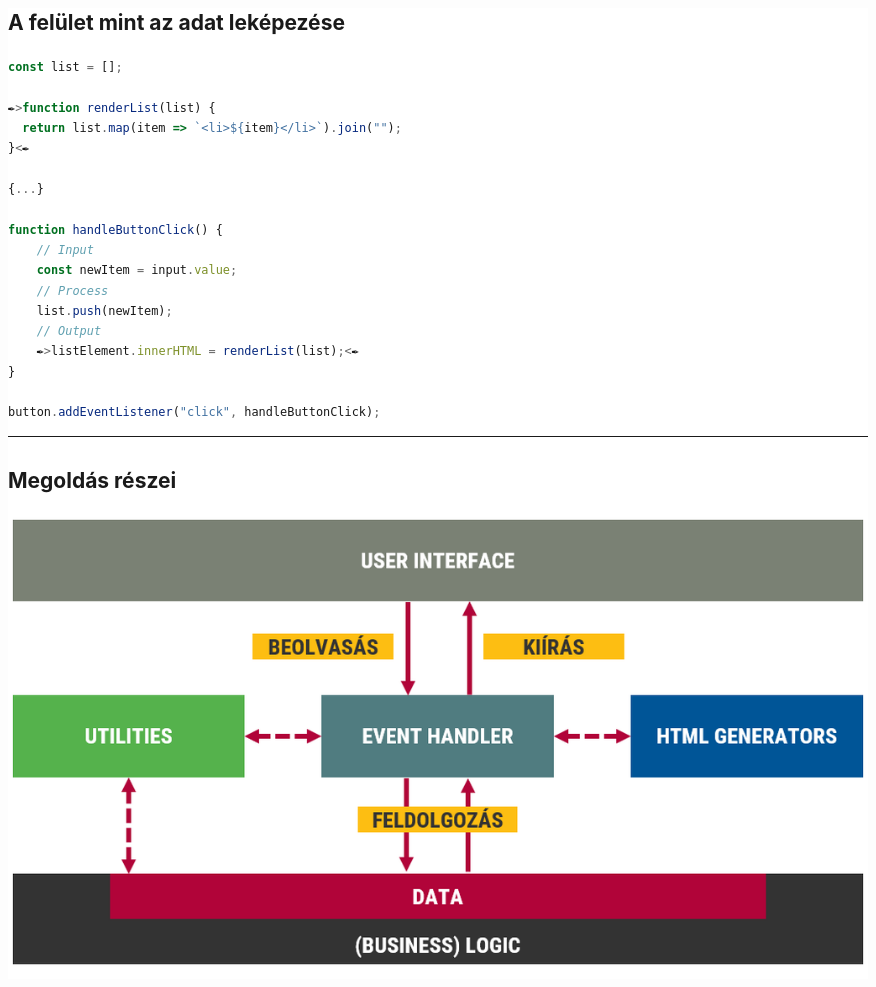 ## A felület mint az adat leképezése

```js
const list = [];

✒>function renderList(list) {
  return list.map(item => `<li>${item}</li>`).join("");
}<✒

{...}

function handleButtonClick() {
    // Input
    const newItem = input.value;
    // Process
    list.push(newItem);
    // Output
    ✒>listElement.innerHTML = renderList(list);<✒
}

button.addEventListener("click", handleButtonClick);
```

------

## Megoldás részei

![](../../assets/images/architecture/js-program-memory-map.png)
